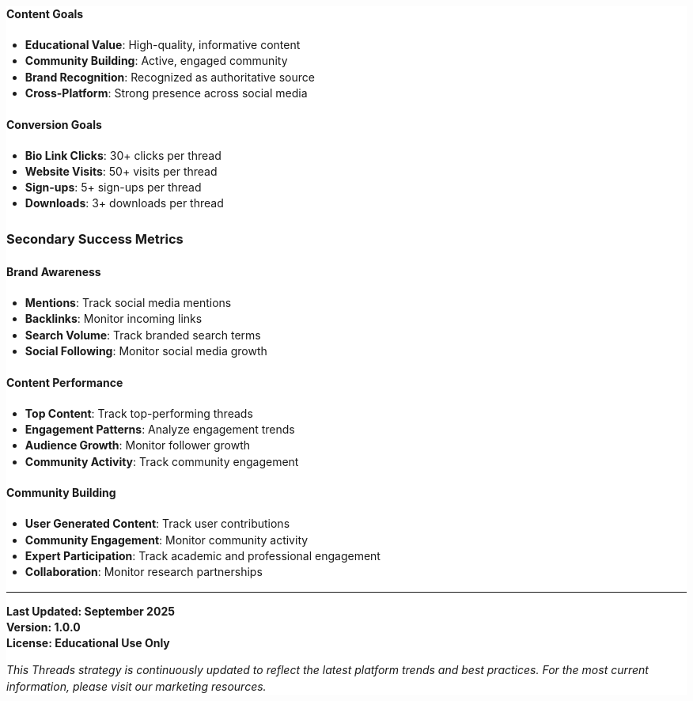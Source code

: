 #### **Content Goals**
- **Educational Value**: High-quality, informative content
- **Community Building**: Active, engaged community
- **Brand Recognition**: Recognized as authoritative source
- **Cross-Platform**: Strong presence across social media

#### **Conversion Goals**
- **Bio Link Clicks**: 30+ clicks per thread
- **Website Visits**: 50+ visits per thread
- **Sign-ups**: 5+ sign-ups per thread
- **Downloads**: 3+ downloads per thread

### **Secondary Success Metrics**

#### **Brand Awareness**
- **Mentions**: Track social media mentions
- **Backlinks**: Monitor incoming links
- **Search Volume**: Track branded search terms
- **Social Following**: Monitor social media growth

#### **Content Performance**
- **Top Content**: Track top-performing threads
- **Engagement Patterns**: Analyze engagement trends
- **Audience Growth**: Monitor follower growth
- **Community Activity**: Track community engagement

#### **Community Building**
- **User Generated Content**: Track user contributions
- **Community Engagement**: Monitor community activity
- **Expert Participation**: Track academic and professional engagement
- **Collaboration**: Monitor research partnerships

---

**Last Updated: September 2025**  
**Version: 1.0.0**  
**License: Educational Use Only**

*This Threads strategy is continuously updated to reflect the latest platform trends and best practices. For the most current information, please visit our marketing resources.*

